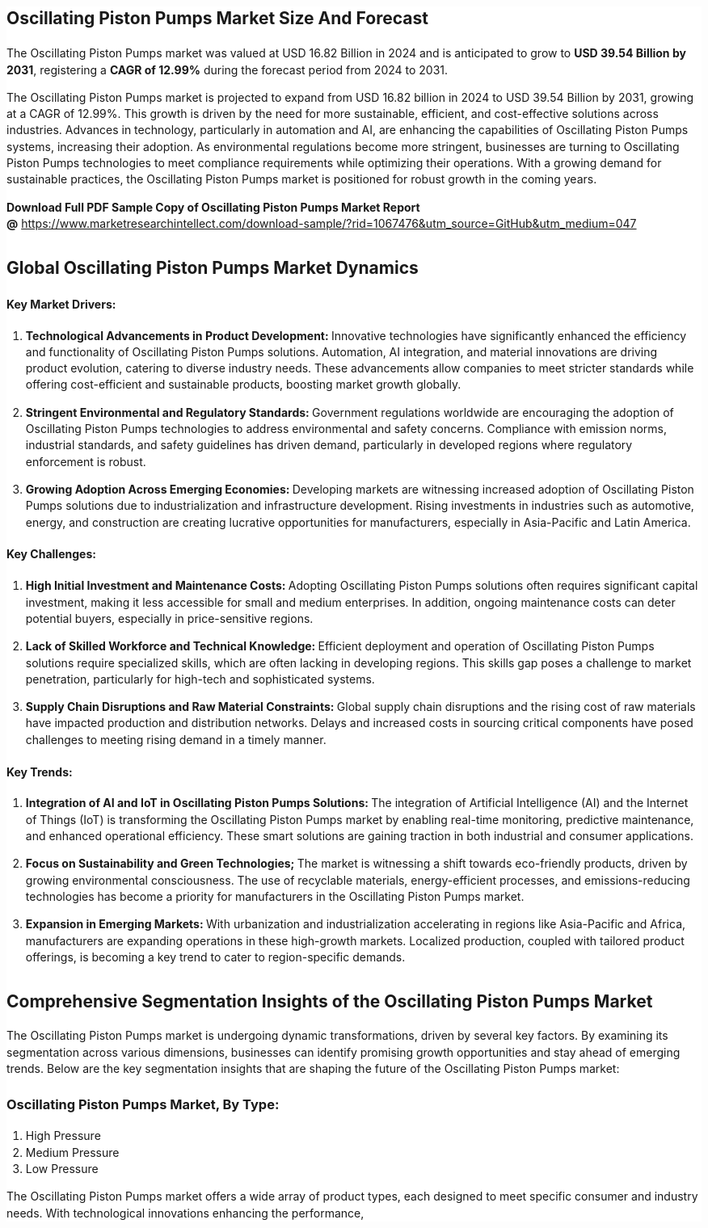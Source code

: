 <h2>Oscillating Piston Pumps Market Size And Forecast</h2><p>The Oscillating Piston Pumps market was valued at USD 16.82 Billion in 2024 and is anticipated to grow to <strong>USD 39.54 Billion by 2031</strong>, registering a <strong>CAGR of 12.99%</strong> during the forecast period from 2024 to 2031.</p><p>The Oscillating Piston Pumps market is projected to expand from USD 16.82 billion in 2024 to USD 39.54 Billion by 2031, growing at a CAGR of 12.99%. This growth is driven by the need for more sustainable, efficient, and cost-effective solutions across industries. Advances in technology, particularly in automation and AI, are enhancing the capabilities of Oscillating Piston Pumps systems, increasing their adoption. As environmental regulations become more stringent, businesses are turning to Oscillating Piston Pumps technologies to meet compliance requirements while optimizing their operations. With a growing demand for sustainable practices, the Oscillating Piston Pumps market is positioned for robust growth in the coming years.</p><p><strong>Download Full PDF Sample Copy of Oscillating Piston Pumps Market Report @</strong>&nbsp;<a href="https://www.marketresearchintellect.com/download-sample/?rid=1067476&amp;utm_source=GitHub&amp;utm_medium=047">https://www.marketresearchintellect.com/download-sample/?rid=1067476&amp;utm_source=GitHub&amp;utm_medium=047</a></p><h2>Global Oscillating Piston Pumps Market Dynamics</h2><h4><strong>Key Market Drivers:</strong></h4><ol><li><p><strong>Technological Advancements in Product Development:&nbsp;</strong>Innovative technologies have significantly enhanced the efficiency and functionality of Oscillating Piston Pumps solutions. Automation, AI integration, and material innovations are driving product evolution, catering to diverse industry needs. These advancements allow companies to meet stricter standards while offering cost-efficient and sustainable products, boosting market growth globally.</p></li><li><p><strong>Stringent Environmental and Regulatory Standards:&nbsp;</strong>Government regulations worldwide are encouraging the adoption of Oscillating Piston Pumps technologies to address environmental and safety concerns. Compliance with emission norms, industrial standards, and safety guidelines has driven demand, particularly in developed regions where regulatory enforcement is robust.</p></li><li><p><strong>Growing Adoption Across Emerging Economies:&nbsp;</strong>Developing markets are witnessing increased adoption of Oscillating Piston Pumps solutions due to industrialization and infrastructure development. Rising investments in industries such as automotive, energy, and construction are creating lucrative opportunities for manufacturers, especially in Asia-Pacific and Latin America.</p></li></ol><h4><strong>Key Challenges:</strong></h4><ol><li><p><strong>High Initial Investment and Maintenance Costs:&nbsp;</strong>Adopting Oscillating Piston Pumps solutions often requires significant capital investment, making it less accessible for small and medium enterprises. In addition, ongoing maintenance costs can deter potential buyers, especially in price-sensitive regions.</p></li><li><p><strong>Lack of Skilled Workforce and Technical Knowledge:&nbsp;</strong>Efficient deployment and operation of Oscillating Piston Pumps solutions require specialized skills, which are often lacking in developing regions. This skills gap poses a challenge to market penetration, particularly for high-tech and sophisticated systems.</p></li><li><p><strong>Supply Chain Disruptions and Raw Material Constraints:&nbsp;</strong>Global supply chain disruptions and the rising cost of raw materials have impacted production and distribution networks. Delays and increased costs in sourcing critical components have posed challenges to meeting rising demand in a timely manner.</p></li></ol><h4><strong>Key Trends:</strong></h4><ol><li><p><strong>Integration of AI and IoT in Oscillating Piston Pumps Solutions:&nbsp;</strong>The integration of Artificial Intelligence (AI) and the Internet of Things (IoT) is transforming the Oscillating Piston Pumps market by enabling real-time monitoring, predictive maintenance, and enhanced operational efficiency. These smart solutions are gaining traction in both industrial and consumer applications.</p></li><li><p><strong>Focus on Sustainability and Green Technologies;&nbsp;</strong>The market is witnessing a shift towards eco-friendly products, driven by growing environmental consciousness. The use of recyclable materials, energy-efficient processes, and emissions-reducing technologies has become a priority for manufacturers in the Oscillating Piston Pumps market.</p></li><li><p><strong>Expansion in Emerging Markets:&nbsp;</strong>With urbanization and industrialization accelerating in regions like Asia-Pacific and Africa, manufacturers are expanding operations in these high-growth markets. Localized production, coupled with tailored product offerings, is becoming a key trend to cater to region-specific demands.</p></li></ol><div class="article-main__content" data-test-id="publishing-text-block"><h2>Comprehensive Segmentation Insights of the Oscillating Piston Pumps Market</h2><p>The Oscillating Piston Pumps market is undergoing dynamic transformations, driven by several key factors. By examining its segmentation across various dimensions, businesses can identify promising growth opportunities and stay ahead of emerging trends. Below are the key segmentation insights that are shaping the future of the Oscillating Piston Pumps market:</p><h3><strong>Oscillating Piston Pumps Market, By Type:<br /></strong></h3><ol><li>High Pressure<li> Medium Pressure<li> Low Pressure</li></ol><p>The Oscillating Piston Pumps market offers a wide array of product types, each designed to meet specific consumer and industry needs. With technological innovations enhancing the performance,